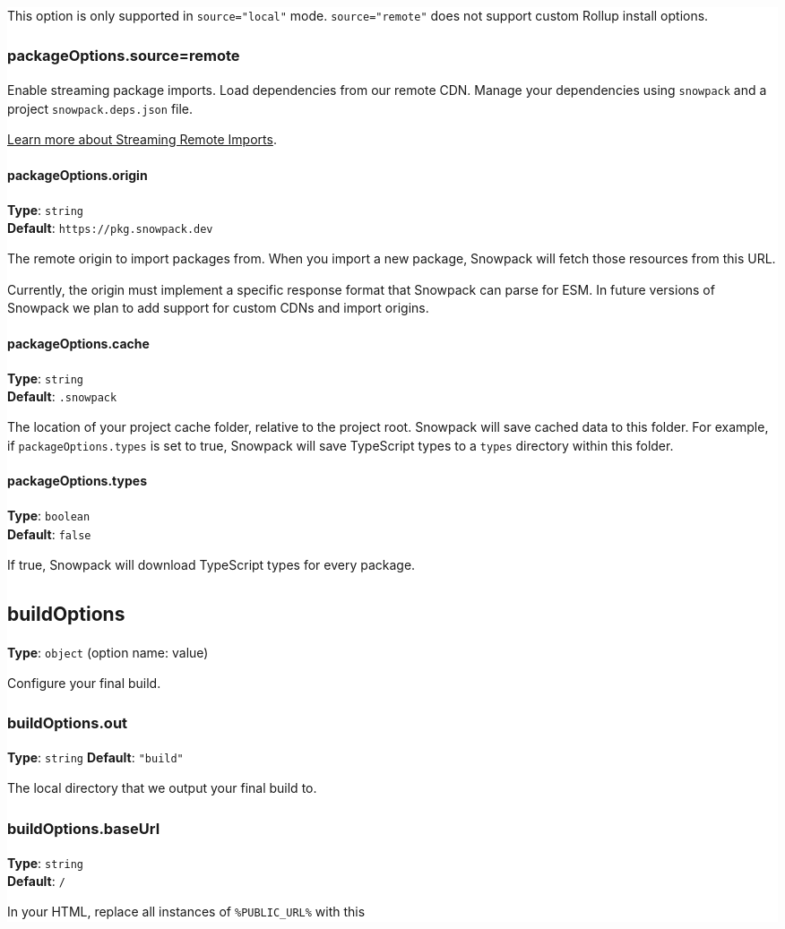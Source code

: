 This option is only supported in `source="local"` mode. `source="remote"` does not support custom Rollup install options.

### packageOptions.source=remote

Enable streaming package imports. Load dependencies from our remote CDN. Manage your dependencies using `snowpack` and a project `snowpack.deps.json` file.

[Learn more about Streaming Remote Imports](/guides/streaming-imports).

#### packageOptions.origin

**Type**: `string`  
**Default**: `https://pkg.snowpack.dev`

The remote origin to import packages from. When you import a new package, Snowpack will fetch those resources from this URL.

Currently, the origin must implement a specific response format that Snowpack can parse for ESM. In future versions of Snowpack we plan to add support for custom CDNs and import origins.

#### packageOptions.cache

**Type**: `string`  
**Default**: `.snowpack`

The location of your project cache folder, relative to the project root. Snowpack will save cached data to this folder. For example, if `packageOptions.types` is set to true, Snowpack will save TypeScript types to a `types` directory within this folder.

#### packageOptions.types

**Type**: `boolean`  
**Default**: `false`

If true, Snowpack will download TypeScript types for every package.

## buildOptions

**Type**: `object` (option name: value)

Configure your final build.

### buildOptions.out

**Type**: `string`
**Default**: `"build"`

The local directory that we output your final build to.

### buildOptions.baseUrl

**Type**: `string`  
**Default**: `/`

In your HTML, replace all instances of `%PUBLIC_URL%` with this
